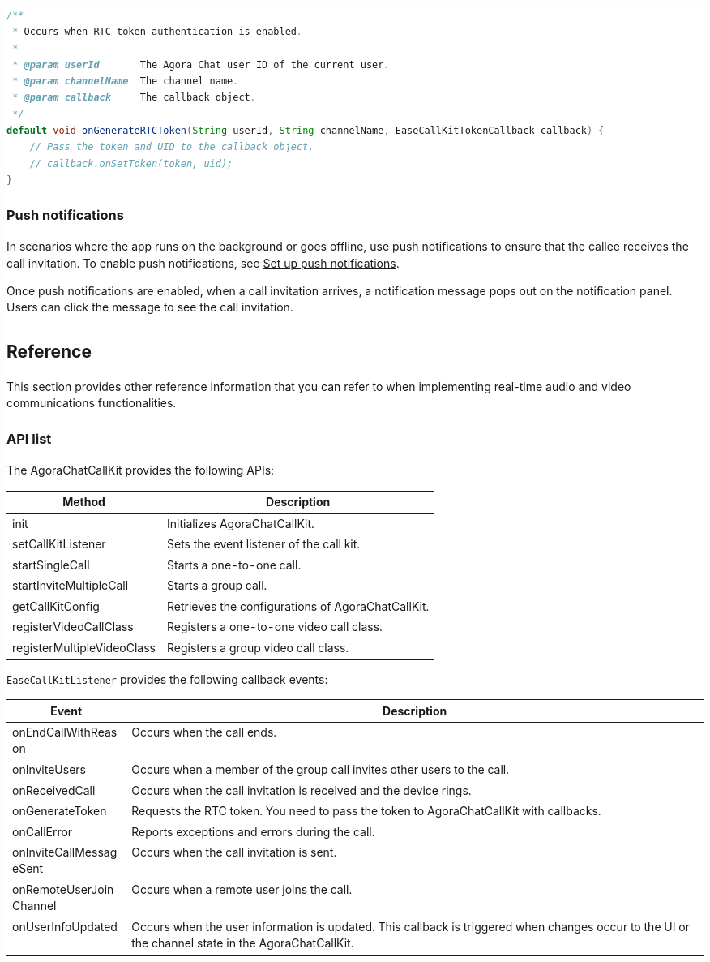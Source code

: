 
```java
/**
 * Occurs when RTC token authentication is enabled.
 * 
 * @param userId       The Agora Chat user ID of the current user.
 * @param channelName  The channel name.
 * @param callback     The callback object.
 */
default void onGenerateRTCToken(String userId, String channelName, EaseCallKitTokenCallback callback) {
    // Pass the token and UID to the callback object.
    // callback.onSetToken(token, uid);
}
```

### Push notifications

In scenarios where the app runs on the background or goes offline, use push notifications to ensure that the callee receives the call invitation. To enable push notifications, see [Set up push notifications](./agora_chat_push_android?platform=Android). 

Once push notifications are enabled, when a call invitation arrives, a notification message pops out on the notification panel. Users can click the message to see the call invitation.

## Reference

This section provides other reference information that you can refer to when implementing real-time audio and video communications functionalities.

### API list

The AgoraChatCallKit provides the following APIs:

| Method | Description |  
| ---- | ---- |
| init | Initializes AgoraChatCallKit. |  
| setCallKitListener | Sets the event listener of the call kit. |
| startSingleCall | Starts a one-to-one call. | 
| startInviteMultipleCall  | Starts a group call. |
| getCallKitConfig | Retrieves the configurations of AgoraChatCallKit. |
| registerVideoCallClass | Registers a one-to-one video call class. |
| registerMultipleVideoClass | Registers a group video call class. |

`EaseCallKitListener` provides the following callback events:

| Event | Description |
| ---- | ---- |
| onEndCallWithReason | Occurs when the call ends. |
| onInviteUsers | Occurs when a member of the group call invites other users to the call. |
| onReceivedCall | Occurs when the call invitation is received and the device rings. |
| onGenerateToken | Requests the RTC token. You need to pass the token to AgoraChatCallKit with callbacks. |
| onCallError | Reports exceptions and errors during the call. |
| onInviteCallMessageSent | Occurs when the call invitation is sent. |
| onRemoteUserJoinChannel | Occurs when a remote user joins the call. |
| onUserInfoUpdated | Occurs when the user information is updated. This callback is triggered when changes occur to the UI or the channel state in the AgoraChatCallKit. |